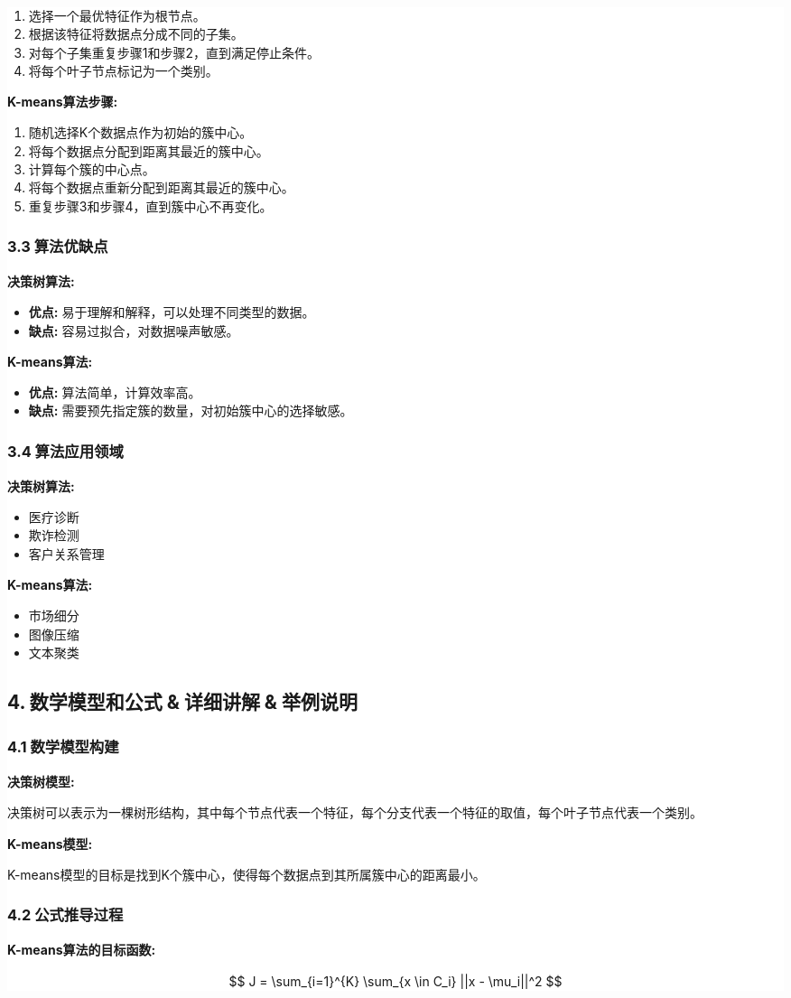 1. 选择一个最优特征作为根节点。
2. 根据该特征将数据点分成不同的子集。
3. 对每个子集重复步骤1和步骤2，直到满足停止条件。
4. 将每个叶子节点标记为一个类别。

**K-means算法步骤:**

1. 随机选择K个数据点作为初始的簇中心。
2. 将每个数据点分配到距离其最近的簇中心。
3. 计算每个簇的中心点。
4. 将每个数据点重新分配到距离其最近的簇中心。
5. 重复步骤3和步骤4，直到簇中心不再变化。

### 3.3  算法优缺点

**决策树算法:**

* **优点:** 易于理解和解释，可以处理不同类型的数据。
* **缺点:** 容易过拟合，对数据噪声敏感。

**K-means算法:**

* **优点:** 算法简单，计算效率高。
* **缺点:** 需要预先指定簇的数量，对初始簇中心的选择敏感。

### 3.4  算法应用领域

**决策树算法:**

* 医疗诊断
* 欺诈检测
* 客户关系管理

**K-means算法:**

* 市场细分
* 图像压缩
* 文本聚类

## 4. 数学模型和公式 & 详细讲解 & 举例说明

### 4.1  数学模型构建

**决策树模型:**

决策树可以表示为一棵树形结构，其中每个节点代表一个特征，每个分支代表一个特征的取值，每个叶子节点代表一个类别。

**K-means模型:**

K-means模型的目标是找到K个簇中心，使得每个数据点到其所属簇中心的距离最小。

### 4.2  公式推导过程

**K-means算法的目标函数:**

$$
J = \sum_{i=1}^{K} \sum_{x \in C_i} ||x - \mu_i||^2
$$
